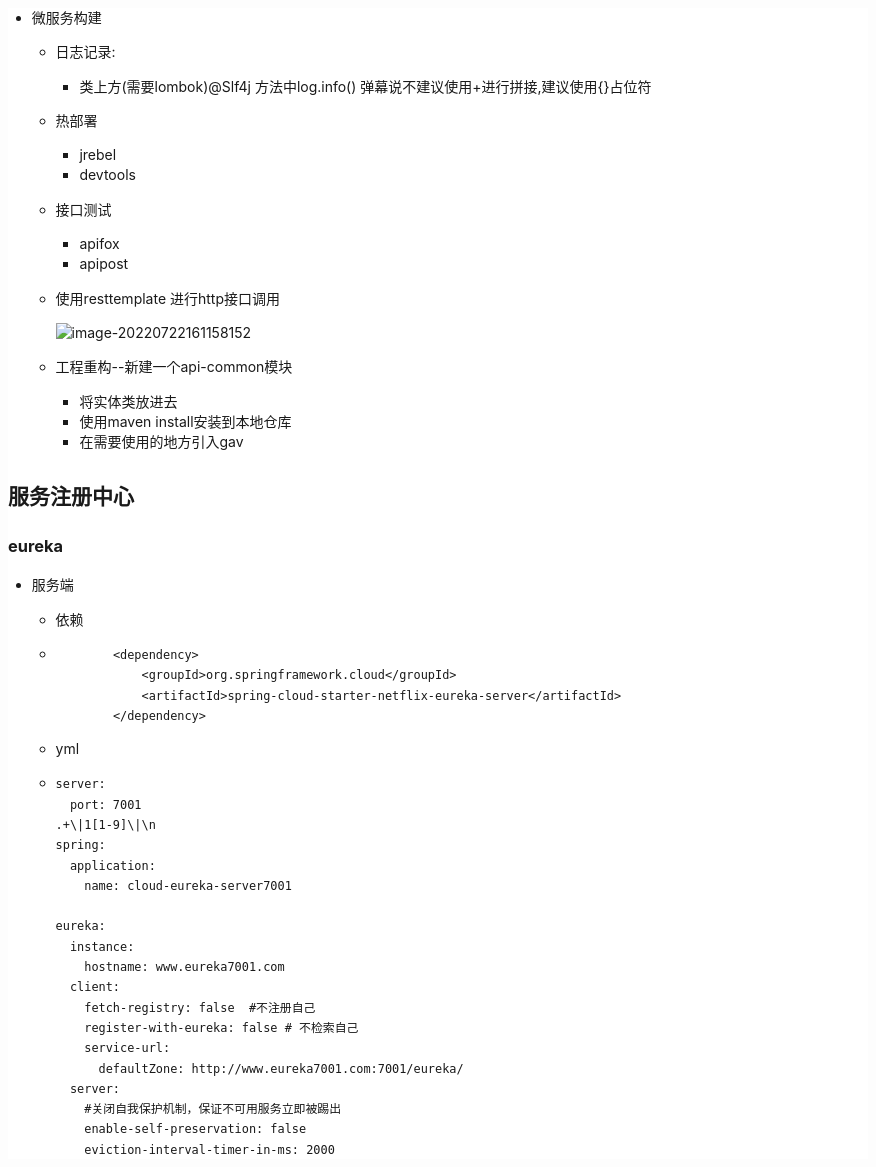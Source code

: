 + 微服务构建
  + 日志记录: 
    + 类上方(需要lombok)@Slf4j 方法中log.info() 弹幕说不建议使用+进行拼接,建议使用{}占位符
    
  + 热部署
    + jrebel
    + devtools
    
  + 接口测试
    + apifox
    + apipost
    
  + 使用resttemplate 进行http接口调用
  
    ![image-20220722161158152](https://test1.jsdelivr.net/gh/innnky/images2@main/uPic/07/image-20220722161158152.png)
  
  + 工程重构--新建一个api-common模块
  
    + 将实体类放进去
    + 使用maven install安装到本地仓库
    + 在需要使用的地方引入gav

## 服务注册中心

### eureka

+ 服务端

  + 依赖

  + ```
            <dependency>
                <groupId>org.springframework.cloud</groupId>
                <artifactId>spring-cloud-starter-netflix-eureka-server</artifactId>
            </dependency>
    ```

  + yml

  + ```
    server:
      port: 7001
    .+\|1[1-9]\|\n
    spring:
      application:
        name: cloud-eureka-server7001
    
    eureka:
      instance:
        hostname: www.eureka7001.com
      client:
        fetch-registry: false  #不注册自己
        register-with-eureka: false # 不检索自己
        service-url:
          defaultZone: http://www.eureka7001.com:7001/eureka/
      server:
        #关闭自我保护机制，保证不可用服务立即被踢出
        enable-self-preservation: false
        eviction-interval-timer-in-ms: 2000 
    ```
